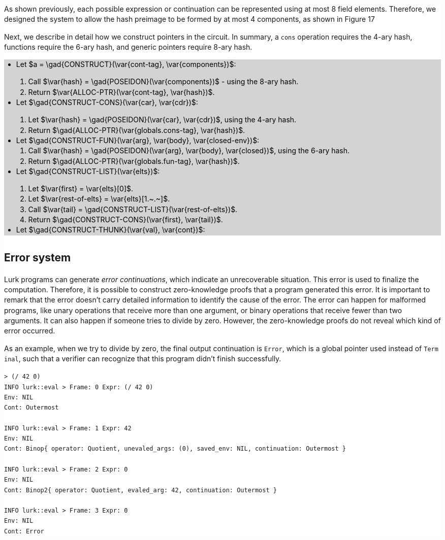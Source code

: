 As shown previously, each possible expression or continuation can be represented using at most 8 field elements. Therefore, we designed the system to allow the hash preimage to be formed by at most 4 components, as shown in Figure 17

Next, we describe in detail how we construct pointers in the circuit. In summary, a `cons` operation requires the 4-ary hash, functions require the 6-ary hash, and generic pointers require 8-ary hash.

<ul style="background-color: lightgrey; color: black;">
    <li> Let $a = \gad{CONSTRUCT}(\var{cont-tag}, \var{components})$:</li>
    <ol>
        <li> Call $\var{hash} = \gad{POSEIDON}(\var{components})$ - using the 8-ary hash.</li>
        <li> Return $\var{ALLOC-PTR}(\var{cont-tag}, \var{hash})$. </li>
    </ol>
    <li> Let $\gad{CONSTRUCT-CONS}(\var{car}, \var{cdr})$: </li>
    <ol>
        <li> Let $\var{hash} = \gad{POSEIDON}(\var{car}, \var{cdr})$, using the 4-ary hash.</li>
        <li> Return $\gad{ALLOC-PTR}(\var{globals.cons-tag}, \var{hash})$. </li>
    </ol>
    <li> Let $\gad{CONSTRUCT-FUN}(\var{arg}, \var{body}, \var{closed-env})$:
    <ol>
        <li> Call $\var{hash} = \gad{POSEIDON}(\var{arg}, \var{body}, \var{closed})$, using the 6-ary hash.
        <li> Return $\gad{ALLOC-PTR}(\var{globals.fun-tag}, \var{hash})$.
    </ol>
    <li> Let $\gad{CONSTRUCT-LIST}(\var{elts})$: </li>
    <ol>
        <li> Let $\var{first} = \var{elts}[0]$. </li>
        <li> Let $\var{rest-of-elts} = \var{elts}[1.~.~]$. </li>
        <li> Call $\var{tail} = \gad{CONSTRUCT-LIST}(\var{rest-of-elts})$.</li>
        <li> Return $\gad{CONSTRUCT-CONS}(\var{first}, \var{tail})$.</li>
    </ol>
    <li> Let $\gad{CONSTRUCT-THUNK}(\var{val}, \var{cont})$: </li>
</ul>


## Error system
Lurk programs can generate *error continuations*, which indicate an unrecoverable situation. This error is used to finalize the computation. Therefore, it is possible to construct zero-knowledge proofs that a program generated this error. It is important to remark that the error doesn’t carry detailed information to identify the cause of the error. The error can happen for malformed programs, like unary operations that receive more than one argument, or binary operations that receive fewer than two arguments. It can also happen if someone tries to divide by zero. However, the zero-knowledge proofs do not reveal which kind of error occurred.

As an example, when we try to divide by zero, the final output continuation is `Error`, which is a global pointer used instead of `Terminal`, such that a verifier can recognize that this program didn’t finish successfully.

```
> (/ 42 0)
INFO lurk::eval > Frame: 0 Expr: (/ 42 0)
Env: NIL
Cont: Outermost

INFO lurk::eval > Frame: 1 Expr: 42
Env: NIL
Cont: Binop{ operator: Quotient, unevaled_args: (0), saved_env: NIL, continuation: Outermost }

INFO lurk::eval > Frame: 2 Expr: 0
Env: NIL
Cont: Binop2{ operator: Quotient, evaled_arg: 42, continuation: Outermost }

INFO lurk::eval > Frame: 3 Expr: 0
Env: NIL
Cont: Error
```

[^1]: A good source of information on CPS is the book “Essentials of Programming Languages” [^FW08]